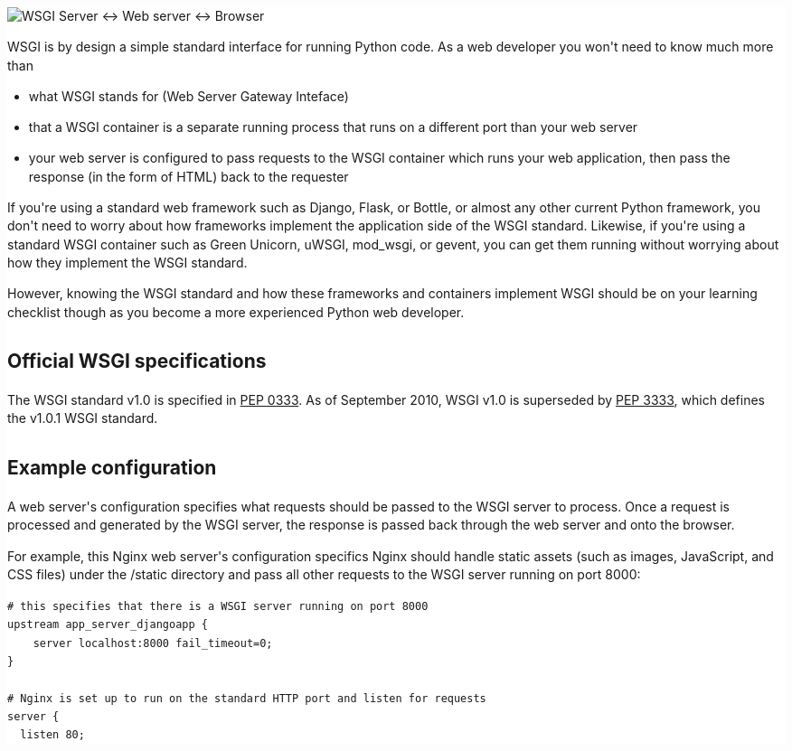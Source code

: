 <img src="theme/img/web-browser-server-wsgi.png" alt="WSGI Server <-> Web server <-> Browser" width="100%" class="technical-diagram" />

WSGI is by design a simple standard interface for running Python code. As
a web developer you won't need to know much more than

* what WSGI stands for (Web Server Gateway Inteface)

* that a WSGI container is a separate running process that runs on a
  different port than your web server

* your web server is configured to pass requests to the WSGI container which
  runs your web application, then pass the response (in the form of HTML)
  back to the requester

If you're using a standard web framework such as Django, Flask, or
Bottle, or almost any other current Python framework, you don't need to worry
about how frameworks implement the application side of the WSGI standard.
Likewise, if you're using a standard WSGI container such as Green Unicorn,
uWSGI, mod\_wsgi, or gevent, you can get them running without worrying about
how they implement the WSGI standard.

However, knowing the WSGI standard and how these frameworks and containers
implement WSGI should be on your learning checklist though as you become
a more experienced Python web developer.


## Official WSGI specifications
The WSGI standard v1.0 is specified in
[PEP 0333](http://www.python.org/dev/peps/pep-0333/). As of September 2010,
WSGI v1.0 is superseded by
[PEP 3333](http://www.python.org/dev/peps/pep-3333/), which defines the
v1.0.1 WSGI standard.


## Example configuration
A web server's configuration specifies what requests should be passed to
the WSGI server to process. Once a request is processed and generated by the
WSGI server, the response is passed back through the web server and onto
the browser. 

For example, this Nginx web server's configuration specifics
Nginx should handle static assets (such as images, JavaScript, and CSS
files) under the /static directory and pass all other requests to the WSGI
server running on port 8000:

    # this specifies that there is a WSGI server running on port 8000
    upstream app_server_djangoapp {
        server localhost:8000 fail_timeout=0;
    }

    # Nginx is set up to run on the standard HTTP port and listen for requests
    server {
      listen 80;
